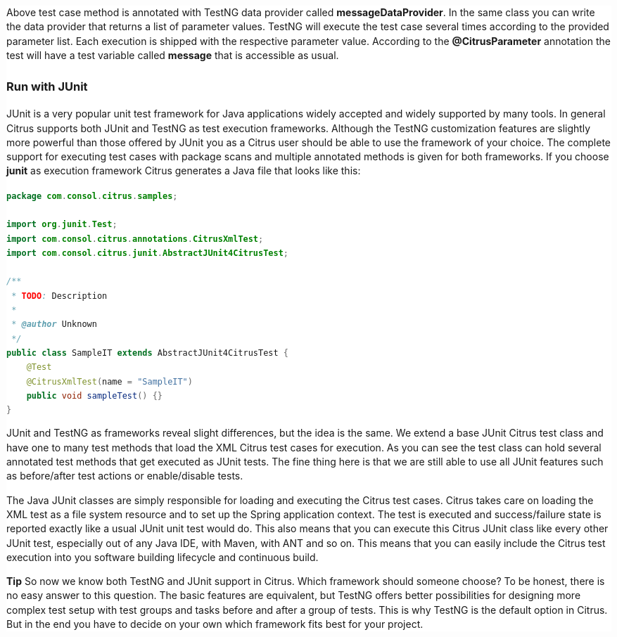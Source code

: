 Above test case method is annotated with TestNG data provider called **messageDataProvider**. In the same class you can write the data provider
that returns a list of parameter values. TestNG will execute the test case several times according to the provided parameter list. Each
execution is shipped with the respective parameter value. According to the **@CitrusParameter** annotation the test will have a test variable
called **message** that is accessible as usual.

### Run with JUnit

JUnit is a very popular unit test framework for Java applications widely accepted and widely supported by many tools. In general Citrus supports both JUnit and TestNG
as test execution frameworks. Although the TestNG customization features are slightly more powerful than those offered by JUnit you as a Citrus user should be able to use the framework of
your choice. The complete support for executing test cases with package scans and multiple annotated methods is given for both frameworks. If you choose **junit** as execution framework
Citrus generates a Java file that looks like this:

```java
package com.consol.citrus.samples;

import org.junit.Test;
import com.consol.citrus.annotations.CitrusXmlTest;
import com.consol.citrus.junit.AbstractJUnit4CitrusTest;

/**
 * TODO: Description
 *
 * @author Unknown
 */
public class SampleIT extends AbstractJUnit4CitrusTest {
    @Test
    @CitrusXmlTest(name = "SampleIT")
    public void sampleTest() {}
}
```

JUnit and TestNG as frameworks reveal slight differences, but the idea is the same. We extend a base JUnit Citrus test class and have one to many test methods that load the XML
Citrus test cases for execution. As you can see the test class can hold several annotated test methods that get executed as JUnit tests. The fine thing here is that we are still able
to use all JUnit features such as before/after test actions or enable/disable tests.

The Java JUnit classes are simply responsible for loading and executing the Citrus test cases. Citrus takes care on loading the XML test as a file system resource and to set up the
Spring application context. The test is executed and success/failure state is reported exactly like a usual JUnit unit test would do. This also means that you can execute this Citrus JUnit class like every other
JUnit test, especially out of any Java IDE, with Maven, with ANT and so on. This means that you can easily include the Citrus test execution into
you software building lifecycle and continuous build.

**Tip**
So now we know both TestNG and JUnit support in Citrus. Which framework should someone choose?
To be honest, there is no easy answer to this question. The basic features are equivalent,
but TestNG offers better possibilities for designing more complex test setup with test groups and
tasks before and after a group of tests. This is why TestNG is the default option in Citrus. But in
the end you have to decide on your own which framework fits best for your project.
